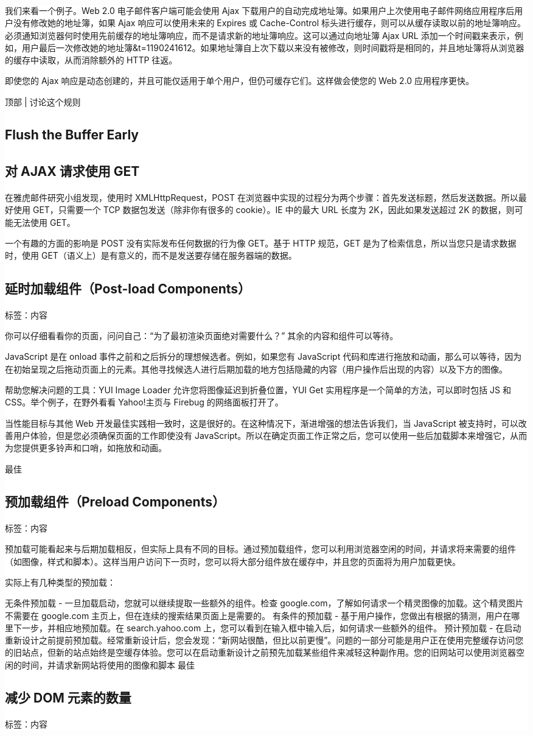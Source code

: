 我们来看一个例子。Web 2.0 电子邮件客户端可能会使用 Ajax 下载用户的自动完成地址簿。如果用户上次使用电子邮件网络应用程序后用户没有修改她的地址簿，如果 Ajax 响应可以使用未来的 Expires 或 Cache-Control 标头进行缓存，则可以从缓存读取以前的地址簿响应。必须通知浏览器何时使用先前缓存的地址簿响应，而不是请求新的地址簿响应。这可以通过向地址簿 Ajax URL 添加一个时间戳来表示，例如，用户最后一次修改她的地址簿&t=1190241612。如果地址簿自上次下载以来没有被修改，则时间戳将是相同的，并且地址簿将从浏览器的缓存中读取，从而消除额外的 HTTP 往返。

即使您的 Ajax 响应是动态创建的，并且可能仅适用于单个用户，但仍可缓存它们。这样做会使您的 Web 2.0 应用程序更快。

顶部 | 讨论这个规则

## Flush the Buffer Early

## 对 AJAX 请求使用 GET

在雅虎邮件研究小组发现，使用时 XMLHttpRequest，POST 在浏览器中实现的过程分为两个步骤：首先发送标题，然后发送数据。所以最好使用 GET，只需要一个 TCP 数据包发送（除非你有很多的 cookie）。IE 中的最大 URL 长度为 2K，因此如果发送超过 2K 的数据，则可能无法使用 GET。

一个有趣的方面的影响是 POST 没有实际发布任何数据的行为像 GET。基于 HTTP 规范，GET 是为了检索信息，所以当您只是请求数据时，使用 GET（语义上）是有意义的，而不是发送要存储在服务器端的数据。

## 延时加载组件（Post-load Components）

标签：内容

你可以仔细看看你的页面，问问自己：“为了最初渲染页面绝对需要什么？” 其余的内容和组件可以等待。

JavaScript 是在 onload 事件之前和之后拆分的理想候选者。例如，如果您有 JavaScript 代码和库进行拖放和动画，那么可以等待，因为在初始呈现之后拖动页面上的元素。其他寻找候选人进行后期加载的地方包括隐藏的内容（用户操作后出现的内容）以及下方的图像。

帮助您解决问题的工具：YUI Image Loader 允许您将图像延迟到折叠位置，YUI Get 实用程序是一个简单的方法，可以即时包括 JS 和 CSS。举个例子，在野外看看 Yahoo!主页与 Firebug 的网络面板打开了。

当性能目标与其他 Web 开发最佳实践相一致时，这是很好的。在这种情况下，渐进增强的想法告诉我们，当 JavaScript 被支持时，可以改善用户体验，但是您必须确保页面的工作即使没有 JavaScript。所以在确定页面工作正常之后，您可以使用一些后加载脚本来增强它，从而为您提供更多铃声和口哨，如拖放和动画。

最佳

## 预加载组件（Preload Components）

标签：内容

预加载可能看起来与后期加载相反，但实际上具有不同的目标。通过预加载组件，您可以利用浏览器空闲的时间，并请求将来需要的组件（如图像，样式和脚本）。这样当用户访问下一页时，您可以将大部分组件放在缓存中，并且您的页面将为用户加载更快。

实际上有几种类型的预加载：

无条件预加载 - 一旦加载启动，您就可以继续提取一些额外的组件。检查 google.com，了解如何请求一个精灵图像的加载。这个精灵图片不需要在 google.com 主页上，但在连续的搜索结果页面上是需要的。
有条件的预加载 - 基于用户操作，您做出有根据的猜测，用户在哪里下一步，并相应地预加载。在 search.yahoo.com 上，您可以看到在输入框中输入后，如何请求一些额外的组件。
预计预加载 - 在启动重新设计之前提前预加载。经常重新设计后，您会发现：“新网站很酷，但比以前更慢”。问题的一部分可能是用户正在使用完整缓存访问您的旧站点，但新的站点始终是空缓存体验。您可以在启动重新设计之前预先加载某些组件来减轻这种副作用。您的旧网站可以使用浏览器空闲的时间，并请求新网站将使用的图像和脚本
最佳

## 减少 DOM 元素的数量

标签：内容
